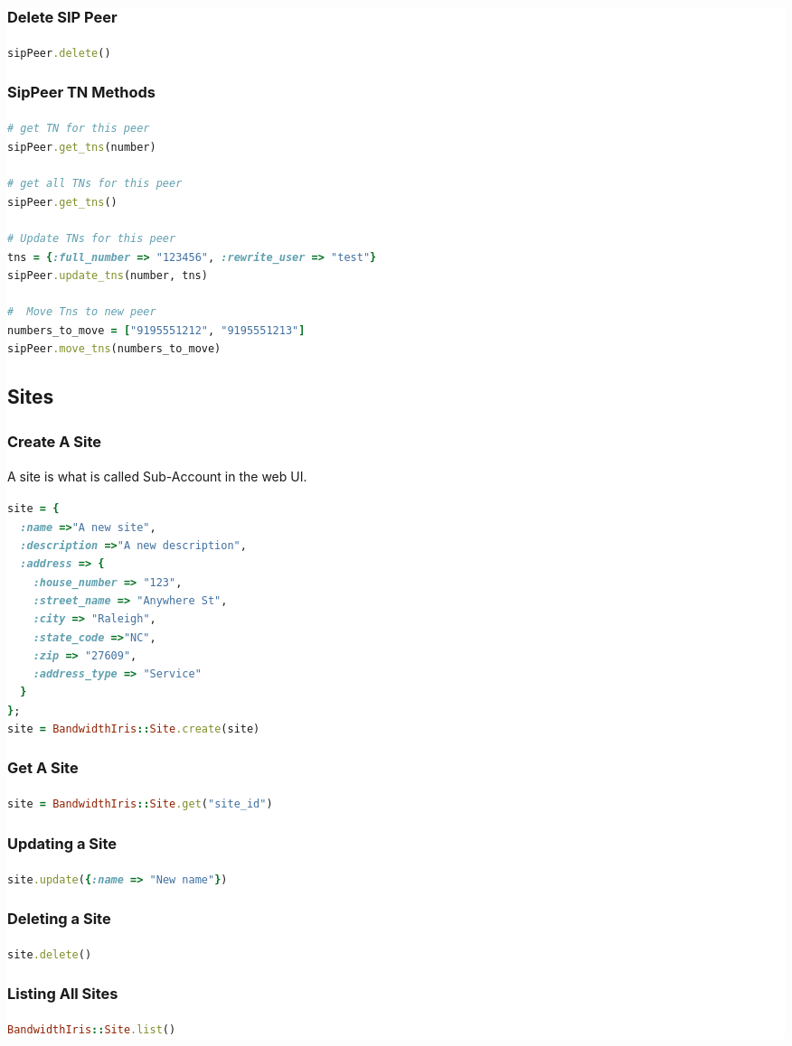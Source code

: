 ### Delete SIP Peer
```ruby
sipPeer.delete()
```
### SipPeer TN Methods
```ruby
# get TN for this peer
sipPeer.get_tns(number)

# get all TNs for this peer
sipPeer.get_tns()

# Update TNs for this peer
tns = {:full_number => "123456", :rewrite_user => "test"}
sipPeer.update_tns(number, tns)

#  Move Tns to new peer
numbers_to_move = ["9195551212", "9195551213"]
sipPeer.move_tns(numbers_to_move)
```

## Sites

### Create A Site
A site is what is called Sub-Account in the web UI.
```ruby
site = {
  :name =>"A new site",
  :description =>"A new description",
  :address => {
    :house_number => "123",
    :street_name => "Anywhere St",
    :city => "Raleigh",
    :state_code =>"NC",
    :zip => "27609",
    :address_type => "Service"
  }
};
site = BandwidthIris::Site.create(site)
```

### Get A Site
```ruby
site = BandwidthIris::Site.get("site_id")
```

### Updating a Site
```ruby
site.update({:name => "New name"})
```
### Deleting a Site
```ruby
site.delete()
```
### Listing All Sites
```ruby
BandwidthIris::Site.list()
```
